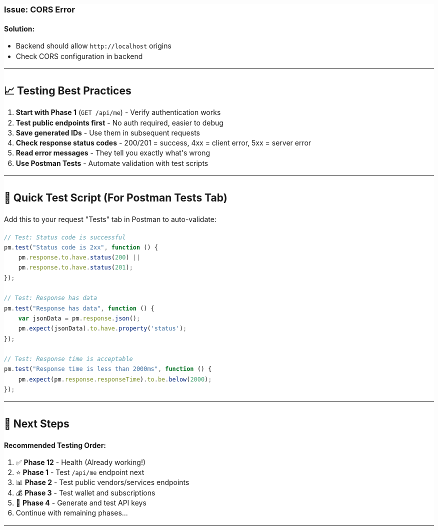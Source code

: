### Issue: CORS Error
**Solution:**
- Backend should allow `http://localhost` origins
- Check CORS configuration in backend

---

## 📈 Testing Best Practices

1. **Start with Phase 1** (`GET /api/me`) - Verify authentication works
2. **Test public endpoints first** - No auth required, easier to debug
3. **Save generated IDs** - Use them in subsequent requests
4. **Check response status codes** - 200/201 = success, 4xx = client error, 5xx = server error
5. **Read error messages** - They tell you exactly what's wrong
6. **Use Postman Tests** - Automate validation with test scripts

---

## 🎯 Quick Test Script (For Postman Tests Tab)

Add this to your request "Tests" tab in Postman to auto-validate:

```javascript
// Test: Status code is successful
pm.test("Status code is 2xx", function () {
    pm.response.to.have.status(200) || 
    pm.response.to.have.status(201);
});

// Test: Response has data
pm.test("Response has data", function () {
    var jsonData = pm.response.json();
    pm.expect(jsonData).to.have.property('status');
});

// Test: Response time is acceptable
pm.test("Response time is less than 2000ms", function () {
    pm.expect(pm.response.responseTime).to.be.below(2000);
});
```

---

## 🚀 Next Steps

**Recommended Testing Order:**

1. ✅ **Phase 12** - Health (Already working!)
2. ⭐ **Phase 1** - Test `/api/me` endpoint next
3. 📊 **Phase 2** - Test public vendors/services endpoints
4. 💰 **Phase 3** - Test wallet and subscriptions
5. 🔑 **Phase 4** - Generate and test API keys
6. Continue with remaining phases...

---